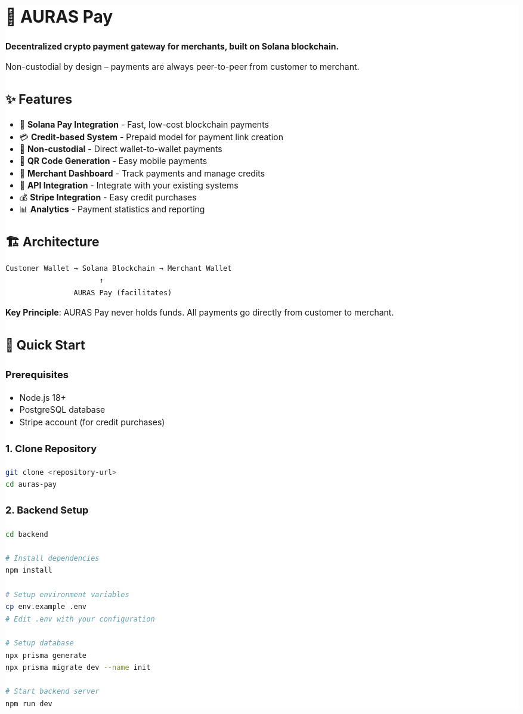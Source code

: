 # 🔷 AURAS Pay

**Decentralized crypto payment gateway for merchants, built on Solana blockchain.**

Non-custodial by design – payments are always peer-to-peer from customer to merchant.

## ✨ Features

- 🚀 **Solana Pay Integration** - Fast, low-cost blockchain payments
- 💳 **Credit-based System** - Prepaid model for payment link creation
- 🔐 **Non-custodial** - Direct wallet-to-wallet payments
- 📱 **QR Code Generation** - Easy mobile payments
- 🎯 **Merchant Dashboard** - Track payments and manage credits
- 🔑 **API Integration** - Integrate with your existing systems
- 💰 **Stripe Integration** - Easy credit purchases
- 📊 **Analytics** - Payment statistics and reporting

## 🏗️ Architecture

```
Customer Wallet → Solana Blockchain → Merchant Wallet
                      ↑
                AURAS Pay (facilitates)
```

**Key Principle**: AURAS Pay never holds funds. All payments go directly from customer to merchant.

## 🚀 Quick Start

### Prerequisites

- Node.js 18+
- PostgreSQL database
- Stripe account (for credit purchases)

### 1. Clone Repository

```bash
git clone <repository-url>
cd auras-pay
```

### 2. Backend Setup

```bash
cd backend

# Install dependencies
npm install

# Setup environment variables
cp env.example .env
# Edit .env with your configuration

# Setup database
npx prisma generate
npx prisma migrate dev --name init

# Start backend server
npm run dev
```
